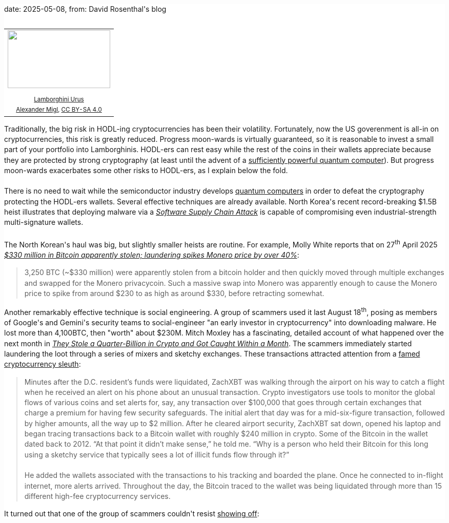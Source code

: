 date: 2025-05-08, from: David Rosenthal's blog

<table cellpadding="0" cellspacing="0" class="tr-caption-container" style="float: right;"><tbody><tr><td style="text-align: center;"><a href="https://blogger.googleusercontent.com/img/b/R29vZ2xl/AVvXsEiar2EHpdWewf0KR2G43aSew_hruS1rlMHwH0Gon2vXNTmNpgiTAVH93kEuk1D-HS6Fup_6Kokh04_dHI2qfthReyZm-rTHsE0LeqhH0XWHAEcediv2SCIpzRN2pBJQy5hoAqjCUwutALXXCrzQjHH0gzQMRrwC1fzuZTGLDazZVTwgm76SMff5pSYj8q_J/s2048/2048px-Lamborghini_Urus_SE_DSC_8524.jpg" style="clear: right; margin-bottom: 1em; margin-left: auto; margin-right: auto;"><img border="0" data-original-height="1159" data-original-width="2048" height="113" src="https://blogger.googleusercontent.com/img/b/R29vZ2xl/AVvXsEiar2EHpdWewf0KR2G43aSew_hruS1rlMHwH0Gon2vXNTmNpgiTAVH93kEuk1D-HS6Fup_6Kokh04_dHI2qfthReyZm-rTHsE0LeqhH0XWHAEcediv2SCIpzRN2pBJQy5hoAqjCUwutALXXCrzQjHH0gzQMRrwC1fzuZTGLDazZVTwgm76SMff5pSYj8q_J/w200-h113/2048px-Lamborghini_Urus_SE_DSC_8524.jpg" width="200" /></a></td></tr><tr><td class="tr-caption" style="text-align: center;"><small><a href="https://commons.wikimedia.org/wiki/File:Lamborghini_Urus_SE_DSC_8524.jpg">Lamborghini Urus<br />Alexander Migl</a>, <a href="https://creativecommons.org/licenses/by-sa/4.0">CC BY-SA 4.0</a></small></td></tr></tbody></table>
Traditionally, the big risk in HODL-ing cryptocurrencies has been their volatility. Fortunately, now the US goverenment is all-in on cryptocurrencies, this risk is greatly reduced. Progress moon-wards is virtually guaranteed, so it is reasonable to invest a small part of your portfolio into Lamborghinis. HODL-ers can  rest easy while the rest of the coins in their wallets appreciate because they are protected by strong cryptography (at least until the advent of a <a href="https://blog.dshr.org/2021/11/the-65b-prize.html">sufficiently powerful quantum computer</a>). But progress moon-wards exacerbates some other risks to HODL-ers, as I explain below the fold.<br />
<span><a name='more'></a></span>
<br />
There is no need to wait while the semiconductor industry develops <a href="https://thequantuminsider.com/2024/12/06/china-introduces-504-qubit-superconducting-chip/">quantum computers</a> in order to defeat the cryptography protecting the HODL-ers wallets. Several effective techniques are already available. North Korea's recent record-breaking $1.5B heist illustrates that deploying malware via a <a href="https://blog.dshr.org/2025/03/software-supply-chain-attack.html"><i>Software Supply Chain Attack</i></a> is capable of compromising even industrial-strength multi-signature wallets.<br />
<br />
The North Korean's haul was big, but slightly smaller heists are routine.  For example, Molly White reports that on 27<sup>th</sup> April 2025 <a href="https://www.web3isgoinggreat.com/?id=bc1qcry-theft"><i>$330 million in Bitcoin apparently stolen; laundering spikes Monero price by over 40%</i></a>:<br />
<blockquote>
3,250 BTC (~$330 million) were apparently stolen from a bitcoin holder and then quickly moved through multiple exchanges and swapped for the Monero privacycoin. Such a massive swap into Monero was apparently enough to cause the Monero price to spike from around $230 to as high as around $330, before retracting somewhat.
</blockquote>
Another remarkably effective technique is social engineering. A group of scammers used it last August 18<sup>th</sup>, posing as members of Google's and Gemini's security teams to social-engineer "an early investor in cryptocurrency" into downloading malware. He lost more than 4,100BTC, then "worth" about $230M. Mitch Moxley has a fascinating, detailed account of what happened over the next month in <a href="https://www.nytimes.com/2025/04/24/magazine/crybercrime-crypto-minecraft.html"><i>They Stole a Quarter-Billion in Crypto and Got Caught Within a Month</i></a>.  The scammers immediately started laundering the loot through a series of mixers and sketchy exchanges. These transactions attracted attention from a <a href="https://www.nytimes.com/2025/04/24/magazine/crybercrime-crypto-minecraft.html">famed cryptocurrency sleuth</a>:<br />
<blockquote>
Minutes after the D.C. resident’s funds were liquidated, ZachXBT was walking through the airport on his way to catch a flight when he received an alert on his phone about an unusual transaction. Crypto investigators use tools to monitor the global flows of various coins and set alerts for, say, any transaction over $100,000 that goes through certain exchanges that charge a premium for having few security safeguards. The initial alert that day was for a mid-six-figure transaction, followed by higher amounts, all the way up to $2 million. After he cleared airport security, ZachXBT sat down, opened his laptop and began tracing transactions back to a Bitcoin wallet with roughly $240 million in crypto. Some of the Bitcoin in the wallet dated back to 2012. “At that point it didn’t make sense,” he told me. “Why is a person who held their Bitcoin for this long using a sketchy service that typically sees a lot of illicit funds flow through it?”<br />
<br />
He added the wallets associated with the transactions to his tracking and boarded the plane. Once he connected to in-flight internet, more alerts arrived. Throughout the day, the Bitcoin traced to the wallet was being liquidated through more than 15 different high-fee cryptocurrency services.
</blockquote>
It turned out that one of the group of scammers couldn't resist <a href="https://www.nytimes.com/2025/04/24/magazine/crybercrime-crypto-minecraft.html">showing off</a>:<br />
<blockquote>
